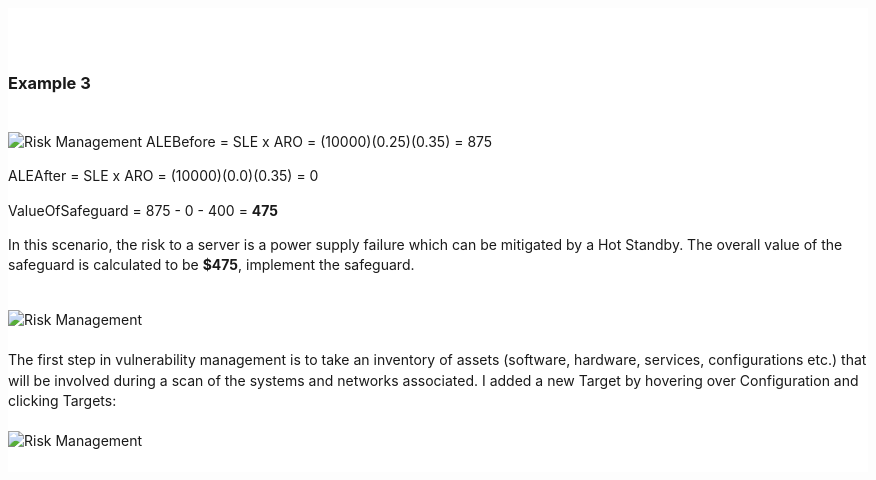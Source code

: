<br />
<br />

<h3>Example 3</h3>
<br />
<img src="https://i.imgur.com/KAa0op0.png" height="80%" width="80%" alt="Risk Management"/>
ALEBefore 		    = SLE x ARO
            	    = (10000)(0.25)(0.35)
                  = 875
 
ALEAfter 		      = SLE x ARO
	    		        = (10000)(0.0)(0.35)
	    		        = 0

ValueOfSafeguard 	= 875 - 0 - 400
		       	      = <b>475</b>

In this scenario, the risk to a server is a power supply failure which can be mitigated by a Hot Standby. The overall value of the safeguard is calculated to be <b>$475</b>, implement the safeguard.
<br />
<br />







<img src="https://i.imgur.com/KAa0op0.png" height="80%" width="80%" alt="Risk Management"/>
<br />
<br />
The first step in vulnerability management is to take an inventory of assets (software, hardware, services, configurations etc.) that will be involved during a scan of the systems and networks associated. I added a new Target by hovering over Configuration and clicking Targets: <br/><br/>
<img src="https://i.imgur.com/KAa0op0.png" height="80%" width="80%" alt="Risk Management"/>
<br />
<br />

</p>
<!--
 ```diff
- text in red
+ text in green
! text in orange
# text in gray
@@ text in purple (and bold)@@
```
--!>
